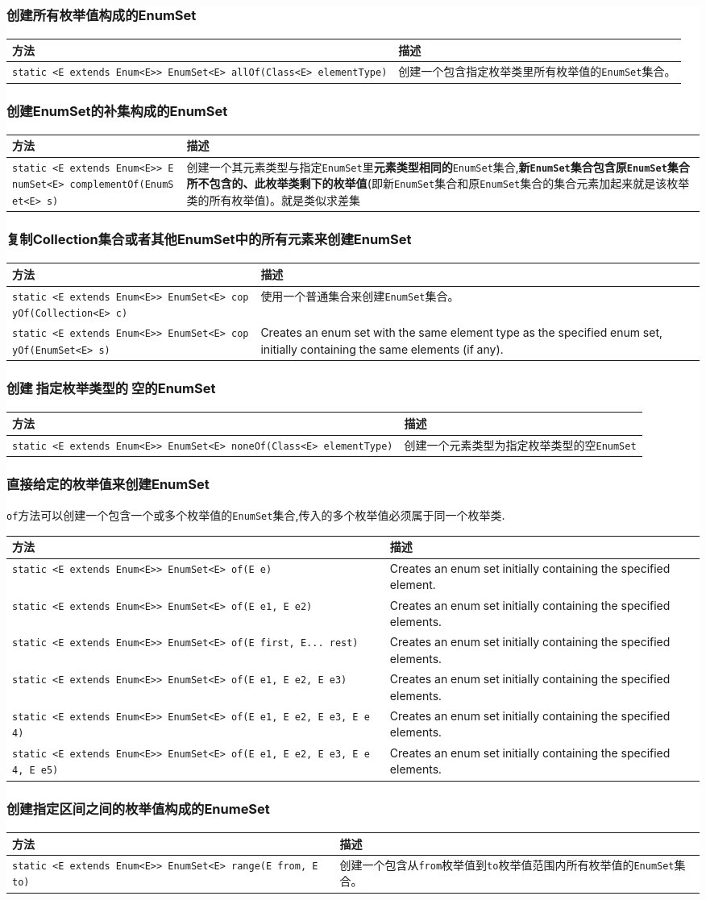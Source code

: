 ### 创建所有枚举值构成的EnumSet

|方法|描述|
|:--|:--|
|`static <E extends Enum<E>> EnumSet<E> allOf(Class<E> elementType)`|创建一个包含指定枚举类里所有枚举值的`EnumSet`集合。|

### 创建EnumSet的补集构成的EnumSet

|方法|描述|
|:--|:--|
|`static <E extends Enum<E>> EnumSet<E> complementOf(EnumSet<E> s)`|创建一个其元素类型与指定`EnumSet`里**元素类型相同的**`EnumSet`集合,**新`EnumSet`集合包含原`EnumSet`集合所不包含的、此枚举类剩下的枚举值**(即新`EnumSet`集合和原`EnumSet`集合的集合元素加起来就是该枚举类的所有枚举值)。就是类似求差集|

### 复制Collection集合或者其他EnumSet中的所有元素来创建EnumSet

|方法|描述|
|:--|:--|
|`static <E extends Enum<E>> EnumSet<E> copyOf(Collection<E> c)`|使用一个普通集合来创建`EnumSet`集合。|
|`static <E extends Enum<E>> EnumSet<E> copyOf(EnumSet<E> s)`|Creates an enum set with the same element type as the specified enum set, initially containing the same elements (if any).|

### 创建 指定枚举类型的 空的EnumSet

|方法|描述|
|:--|:--|
|`static <E extends Enum<E>> EnumSet<E> noneOf(Class<E> elementType)`|创建一个元素类型为指定枚举类型的空`EnumSet`|


### 直接给定的枚举值来创建EnumSet

`of`方法可以创建一个包含一个或多个枚举值的`EnumSet`集合,传入的多个枚举值必须属于同一个枚举类.

|方法|描述|
|:--|:--|
|`static <E extends Enum<E>> EnumSet<E> of(E e)`|Creates an enum set initially containing the specified element.|
|`static <E extends Enum<E>> EnumSet<E> of(E e1, E e2)`|Creates an enum set initially containing the specified elements.|
|`static <E extends Enum<E>> EnumSet<E> of(E first, E... rest)`|Creates an enum set initially containing the specified elements.|
|`static <E extends Enum<E>> EnumSet<E> of(E e1, E e2, E e3)`|Creates an enum set initially containing the specified elements.|
|`static <E extends Enum<E>> EnumSet<E> of(E e1, E e2, E e3, E e4)`|Creates an enum set initially containing the specified elements.|
|`static <E extends Enum<E>> EnumSet<E> of(E e1, E e2, E e3, E e4, E e5)`|Creates an enum set initially containing the specified elements.|

### 创建指定区间之间的枚举值构成的EnumeSet

|方法|描述|
|:--|:--|
|`static <E extends Enum<E>> EnumSet<E> range(E from, E to)`|创建一个包含从`from`枚举值到`to`枚举值范围内所有枚举值的`EnumSet`集合。|

